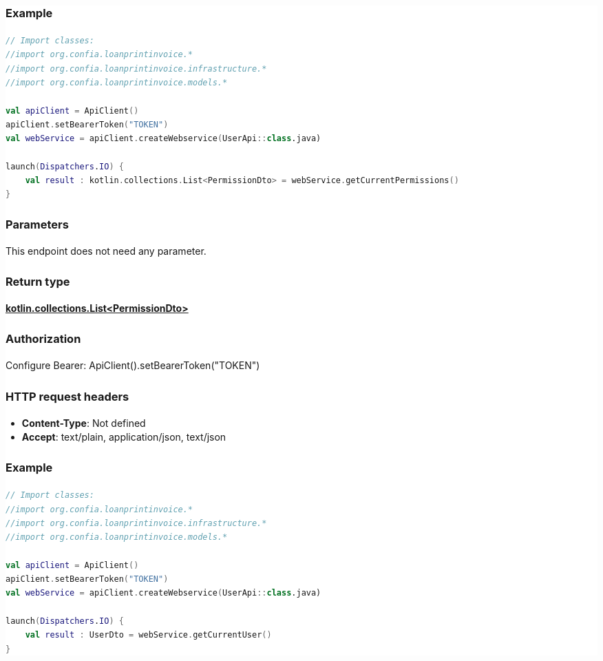 


### Example
```kotlin
// Import classes:
//import org.confia.loanprintinvoice.*
//import org.confia.loanprintinvoice.infrastructure.*
//import org.confia.loanprintinvoice.models.*

val apiClient = ApiClient()
apiClient.setBearerToken("TOKEN")
val webService = apiClient.createWebservice(UserApi::class.java)

launch(Dispatchers.IO) {
    val result : kotlin.collections.List<PermissionDto> = webService.getCurrentPermissions()
}
```

### Parameters
This endpoint does not need any parameter.

### Return type

[**kotlin.collections.List&lt;PermissionDto&gt;**](PermissionDto.md)

### Authorization


Configure Bearer:
    ApiClient().setBearerToken("TOKEN")

### HTTP request headers

 - **Content-Type**: Not defined
 - **Accept**: text/plain, application/json, text/json




### Example
```kotlin
// Import classes:
//import org.confia.loanprintinvoice.*
//import org.confia.loanprintinvoice.infrastructure.*
//import org.confia.loanprintinvoice.models.*

val apiClient = ApiClient()
apiClient.setBearerToken("TOKEN")
val webService = apiClient.createWebservice(UserApi::class.java)

launch(Dispatchers.IO) {
    val result : UserDto = webService.getCurrentUser()
}
```
